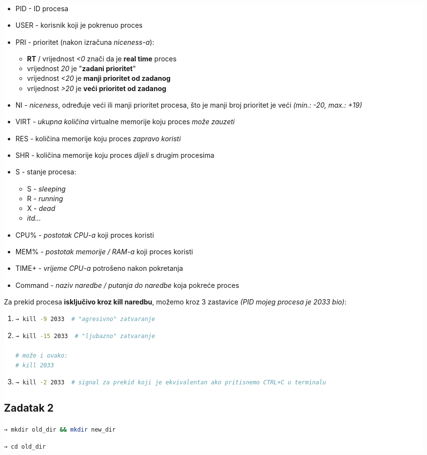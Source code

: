 -   PID - ID procesa
-   USER - korisnik koji je pokrenuo proces
-   PRI - prioritet (nakon izračuna *niceness-a*):
    
    -   **RT** / vrijednost *<0* znači da je **real time** proces
    -   vrijednost *20* je "**zadani prioritet**"
    -   vrijednost *<20* je **manji prioritet od zadanog**
    -   vrijednost *>20* je **veći prioritet od zadanog**
-   NI - *niceness*, određuje veći ili manji prioritet procesa, što je manji broj prioritet je veći *(min.: -20, max.: +19)* 
-   VIRT - *ukupna količina* virtualne memorije koju proces *može zauzeti* 
-   RES - količina memorije koju proces *zapravo koristi*
-   SHR - količina memorije koju proces *dijeli* s drugim procesima
-   S - stanje procesa:
    
    - S - *sleeping*  
    - R - *running*  
    - X - *dead*  
    - *itd...*
-   CPU% - *postotak CPU-a* koji proces koristi 
-   MEM% - *postotak memorije / RAM-a* koji proces koristi
-   TIME+ - *vrijeme CPU-a* potrošeno nakon pokretanja
-   Command - *naziv naredbe / putanja do naredbe* koja pokreće proces

Za prekid procesa **isključivo kroz kill naredbu**, možemo kroz 3 zastavice *(PID mojeg procesa je 2033 bio)*:

1. 
    ```bash
    → kill -9 2033  # "agresivno" zatvaranje
    ```
2.
    ```bash
    → kill -15 2033  # "ljubazno" zatvaranje

    # može i ovako:
    # kill 2033
    ```
3.
    ```bash
    → kill -2 2033  # signal za prekid koji je ekvivalentan ako pritisnemo CTRL+C u terminalu
    ```

## Zadatak 2

```bash
→ mkdir old_dir && mkdir new_dir
```

```bash
→ cd old_dir
```
